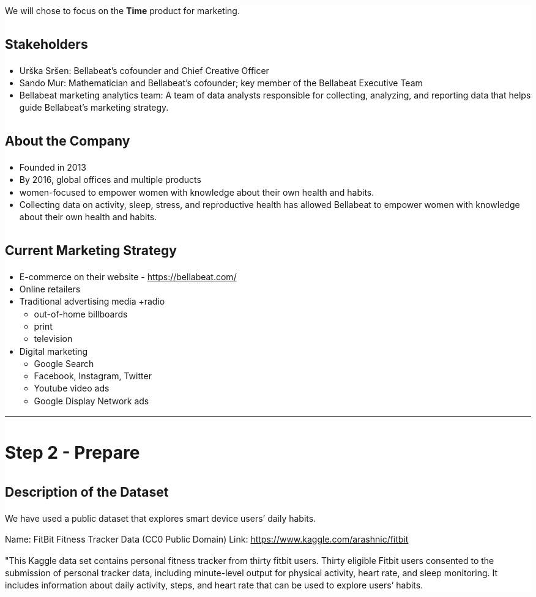 We will chose to focus on the **Time** product for marketing.

## Stakeholders

-   Urška Sršen: Bellabeat’s cofounder and Chief Creative Officer
-   Sando Mur: Mathematician and Bellabeat’s cofounder; key member of
    the Bellabeat Executive Team
-   Bellabeat marketing analytics team: A team of data analysts
    responsible for collecting, analyzing, and reporting data that helps
    guide Bellabeat’s marketing strategy.

## About the Company

-   Founded in 2013
-   By 2016, global offices and multiple products
-   women-focused to empower women with knowledge about their own health
    and habits.
-   Collecting data on activity, sleep, stress, and reproductive health
    has allowed Bellabeat to empower women with knowledge about their
    own health and habits.

## Current Marketing Strategy

-   E-commerce on their website - <https://bellabeat.com/>
-   Online retailers
-   Traditional advertising media +radio
    -   out-of-home billboards
    -   print
    -   television
-   Digital marketing
    -   Google Search
    -   Facebook, Instagram, Twitter
    -   Youtube video ads
    -   Google Display Network ads

------------------------------------------------------------------------

# Step 2 - Prepare

## Description of the Dataset

We have used a public dataset that explores smart device users’ daily
habits.

Name: FitBit Fitness Tracker Data (CC0 Public Domain) Link:
<https://www.kaggle.com/arashnic/fitbit>

"This Kaggle data set contains personal fitness tracker from thirty
fitbit users. Thirty eligible Fitbit users consented to the submission
of personal tracker data, including minute-level output for physical
activity, heart rate, and sleep monitoring. It includes information
about daily activity, steps, and heart rate that can be used to explore
users’ habits.
